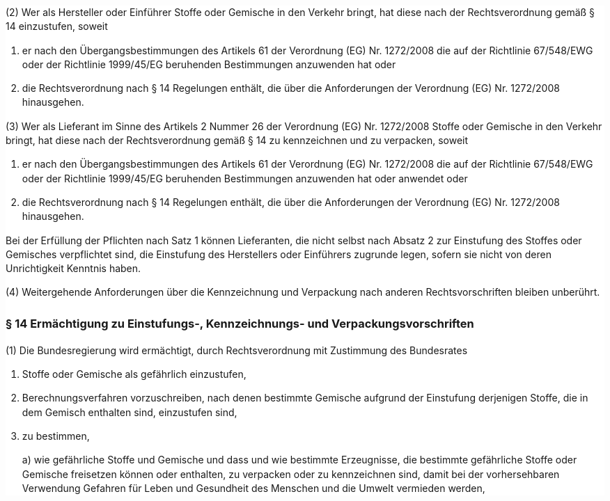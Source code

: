 (2) Wer als Hersteller oder Einführer Stoffe oder Gemische in den
Verkehr bringt, hat diese nach der Rechtsverordnung gemäß § 14
einzustufen, soweit

1.  er nach den Übergangsbestimmungen des Artikels 61 der Verordnung (EG)
    Nr. 1272/2008 die auf der Richtlinie 67/548/EWG oder der Richtlinie
    1999/45/EG beruhenden Bestimmungen anzuwenden hat oder


2.  die Rechtsverordnung nach § 14 Regelungen enthält, die über die
    Anforderungen der Verordnung (EG) Nr. 1272/2008 hinausgehen.




(3) Wer als Lieferant im Sinne des Artikels 2 Nummer 26 der Verordnung
(EG) Nr. 1272/2008 Stoffe oder Gemische in den Verkehr bringt, hat
diese nach der Rechtsverordnung gemäß § 14 zu kennzeichnen und zu
verpacken, soweit

1.  er nach den Übergangsbestimmungen des Artikels 61 der Verordnung (EG)
    Nr. 1272/2008 die auf der Richtlinie 67/548/EWG oder der Richtlinie
    1999/45/EG beruhenden Bestimmungen anzuwenden hat oder anwendet oder


2.  die Rechtsverordnung nach § 14 Regelungen enthält, die über die
    Anforderungen der Verordnung (EG) Nr. 1272/2008 hinausgehen.



Bei der Erfüllung der Pflichten nach Satz 1 können Lieferanten, die
nicht selbst nach Absatz 2 zur Einstufung des Stoffes oder Gemisches
verpflichtet sind, die Einstufung des Herstellers oder Einführers
zugrunde legen, sofern sie nicht von deren Unrichtigkeit Kenntnis
haben.

(4) Weitergehende Anforderungen über die Kennzeichnung und Verpackung
nach anderen Rechtsvorschriften bleiben unberührt.


### § 14 Ermächtigung zu Einstufungs-, Kennzeichnungs- und Verpackungsvorschriften

(1) Die Bundesregierung wird ermächtigt, durch Rechtsverordnung mit
Zustimmung des Bundesrates

1.  Stoffe oder Gemische als gefährlich einzustufen,


2.  Berechnungsverfahren vorzuschreiben, nach denen bestimmte Gemische
    aufgrund der Einstufung derjenigen Stoffe, die in dem Gemisch
    enthalten sind, einzustufen sind,


3.  zu bestimmen,

    a)  wie gefährliche Stoffe und Gemische und dass und wie bestimmte
        Erzeugnisse, die bestimmte gefährliche Stoffe oder Gemische freisetzen
        können oder enthalten, zu verpacken oder zu kennzeichnen sind, damit
        bei der vorhersehbaren Verwendung Gefahren für Leben und Gesundheit
        des Menschen und die Umwelt vermieden werden,

